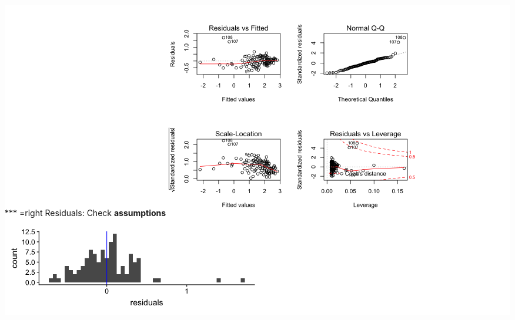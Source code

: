*** =right
Residuals: Check **assumptions**
<img src="lecture14_plotting_files/unnamed-chunk-25-1.png" title="plot of chunk unnamed-chunk-25" alt="plot of chunk unnamed-chunk-25" width="432" />

<img src="lecture14_plotting_files/unnamed-chunk-26-1.png" title="plot of chunk unnamed-chunk-26" alt="plot of chunk unnamed-chunk-26" width="432" />
